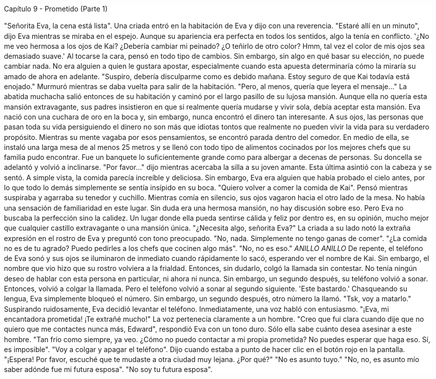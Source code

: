 Capítulo 9 - Prometido (Parte 1)

"Señorita Eva, la cena está lista". Una criada entró en la habitación de Eva y dijo con una reverencia.
"Estaré allí en un minuto", dijo Eva mientras se miraba en el espejo. Aunque su apariencia era perfecta en todos los sentidos, algo la tenía en conflicto.
'¿No me veo hermosa a los ojos de Kai? ¿Debería cambiar mi peinado? ¿O teñirlo de otro color? Hmm, tal vez el color de mis ojos sea demasiado suave.' Al tocarse la cara, pensó en todo tipo de cambios.
Sin embargo, sin algo en qué basar su elección, no puede cambiar nada. No era alguien a quien le gustara apostar, especialmente cuando esta apuesta determinaría cómo la miraría su amado de ahora en adelante.
"Suspiro, debería disculparme como es debido mañana. Estoy seguro de que Kai todavía está enojado." Murmuró mientras se daba vuelta para salir de la habitación. "Pero, al menos, quería que leyera el mensaje..."
La abatida muchacha salió entonces de su habitación y caminó por el largo pasillo de su lujosa mansión. Aunque ella no quería esta mansión extravagante, sus padres insistieron en que si realmente quería mudarse y vivir sola, debía aceptar esta mansión.
Eva nació con una cuchara de oro en la boca y, sin embargo, nunca encontró el dinero tan interesante. A sus ojos, las personas que pasan toda su vida persiguiendo el dinero no son más que idiotas tontos que realmente no pueden vivir la vida para su verdadero propósito.
Mientras su mente vagaba por esos pensamientos, se encontró parada dentro del comedor. En medio de ella, se instaló una larga mesa de al menos 25 metros y se llenó con todo tipo de alimentos cocinados por los mejores chefs que su familia pudo encontrar. Fue un banquete lo suficientemente grande como para albergar a decenas de personas.
Su doncella se adelantó y volvió a inclinarse.
"Por favor..." dijo mientras acercaba la silla a su joven amante.
Esta última asintió con la cabeza y se sentó. A simple vista, la comida parecía increíble y deliciosa. Sin embargo, Eva era alguien que había probado el cielo antes, por lo que todo lo demás simplemente se sentía insípido en su boca.
"Quiero volver a comer la comida de Kai". Pensó mientras suspiraba y agarraba su tenedor y cuchillo.
Mientras comía en silencio, sus ojos vagaron hacia el otro lado de la mesa. No había una sensación de familiaridad en este lugar. Sin duda era una hermosa mansión, no hay discusión sobre eso. Pero Eva no buscaba la perfección sino la calidez.
Un lugar donde ella pueda sentirse cálida y feliz por dentro es, en su opinión, mucho mejor que cualquier castillo extravagante o una mansión única.
"¿Necesita algo, señorita Eva?" La criada a su lado notó la extraña expresión en el rostro de Eva y preguntó con tono preocupado.
"No, nada. Simplemente no tengo ganas de comer".
"¿La comida no es de tu agrado? Puedo pedirles a los chefs que cocinen algo más".
"No, no es eso."
*ANILLO* *ANILLO*
De repente, el teléfono de Eva sonó y sus ojos se iluminaron de inmediato cuando rápidamente lo sacó, esperando ver el nombre de Kai. Sin embargo, el nombre que vio hizo que su rostro volviera a la frialdad.
Entonces, sin dudarlo, colgó la llamada sin contestar. No tenía ningún deseo de hablar con esta persona en particular, ni ahora ni nunca. Sin embargo, un segundo después, su teléfono volvió a sonar.
Entonces, volvió a colgar la llamada. Pero el teléfono volvió a sonar al segundo siguiente.
'Este bastardo.' Chasqueando su lengua, Eva simplemente bloqueó el número.
Sin embargo, un segundo después, otro número la llamó.
"Tsk, voy a matarlo." Suspirando ruidosamente, Eva decidió levantar el teléfono. Inmediatamente, una voz habló con entusiasmo.
"¡Eva, mi encantadora prometida! ¡Te extrañé mucho!" La voz pertenecía claramente a un hombre.
"Creo que fui clara cuando dije que no quiero que me contactes nunca más, Edward", respondió Eva con un tono duro. Sólo ella sabe cuánto desea asesinar a este hombre.
"Tan frío como siempre, ya veo. ¿Cómo no puedo contactar a mi propia prometida? No puedes esperar que haga eso. Sí, es imposible".
"Voy a colgar y apagar el teléfono". Dijo cuando estaba a punto de hacer clic en el botón rojo en la pantalla.
"¡Espera! Por favor, escuché que te mudaste a otra ciudad muy lejana. ¿Por qué?"
"No es asunto tuyo."
"No, no, es asunto mío saber adónde fue mi futura esposa".
"No soy tu futura esposa".